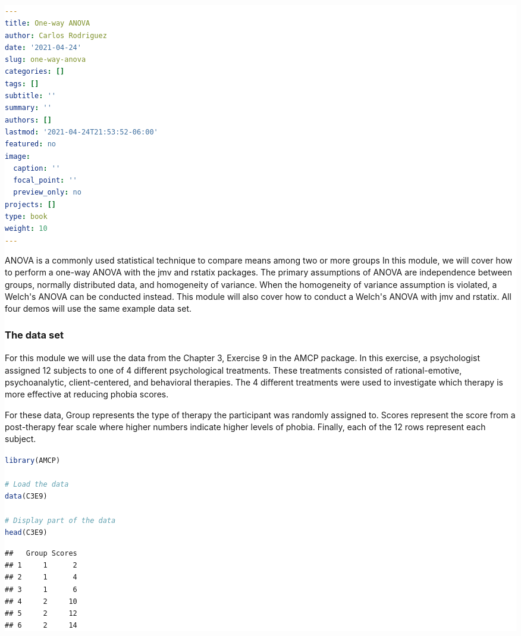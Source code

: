 ```yaml
---
title: One-way ANOVA
author: Carlos Rodriguez
date: '2021-04-24'
slug: one-way-anova
categories: []
tags: []
subtitle: ''
summary: ''
authors: []
lastmod: '2021-04-24T21:53:52-06:00'
featured: no
image:
  caption: ''
  focal_point: ''
  preview_only: no
projects: []
type: book
weight: 10
---
```



ANOVA is a commonly used statistical technique to compare means among two or more groups In this module, we will cover how to perform a one-way ANOVA with the jmv and rstatix packages. The primary assumptions of ANOVA are independence between groups, normally distributed data, and homogeneity of variance. When the homogeneity of variance assumption is violated, a Welch's ANOVA can be conducted instead. This module will also cover how to conduct a Welch's ANOVA with jmv and rstatix. All four demos will use the same example data set.


### The data set
For this module we will use the data from the Chapter 3, Exercise 9 in the AMCP package. In this exercise, a psychologist assigned 12 subjects to one of 4 different psychological treatments. These treatments consisted of rational-emotive, psychoanalytic, client-centered, and behavioral therapies. The 4 different treatments were used to investigate which therapy is more effective at reducing phobia scores.

For these data, Group represents the type of therapy the participant was randomly assigned to. Scores represent the score from a post-therapy fear scale where higher numbers indicate higher levels of phobia. Finally, each of the 12 rows represent each subject.

```r
library(AMCP)

# Load the data
data(C3E9)

# Display part of the data
head(C3E9)
```

```
##   Group Scores
## 1     1      2
## 2     1      4
## 3     1      6
## 4     2     10
## 5     2     12
## 6     2     14
```
